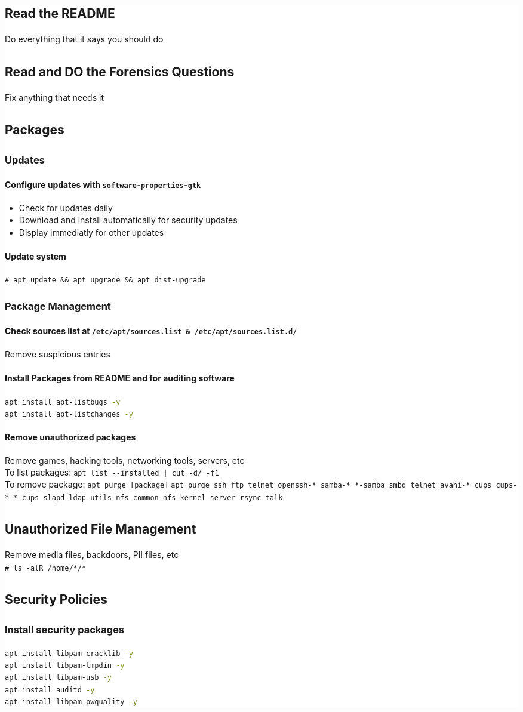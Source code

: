 ## Read the README
Do everything that it says you should do

## Read and DO the Forensics Questions
Fix anything that needs it

## Packages
### Updates

#### Configure updates with `software-properties-gtk`
- Check for updates daily
- Download and install automatically for security updates
- Display immediatly for other updates  

#### Update system  
`# apt update && apt upgrade && apt dist-upgrade`

### Package Management

#### Check sources list at `/etc/apt/sources.list & /etc/apt/sources.list.d/`
Remove suspicious entries


#### Install Packages from README and for auditing software
```bash
apt install apt-listbugs -y
apt install apt-listchanges -y
```

#### Remove unauthorized packages
Remove games, hacking tools, networking tools, servers, etc  
To list packages:  `apt list --installed | cut -d/ -f1`  
To remove package: `apt purge [package]`
`apt purge ssh ftp telnet openssh-* samba-* *-samba smbd telnet avahi-* cups cups-* *-cups slapd ldap-utils nfs-common nfs-kernel-server rsync talk`

## Unauthorized File Management
Remove media files, backdoors, PII files, etc  
`# ls -alR /home/*/*`

## Security Policies
### Install security packages
```bash
apt install libpam-cracklib -y
apt install libpam-tmpdin -y
apt install libpam-usb -y
apt install auditd -y
apt install libpam-pwquality -y
```

